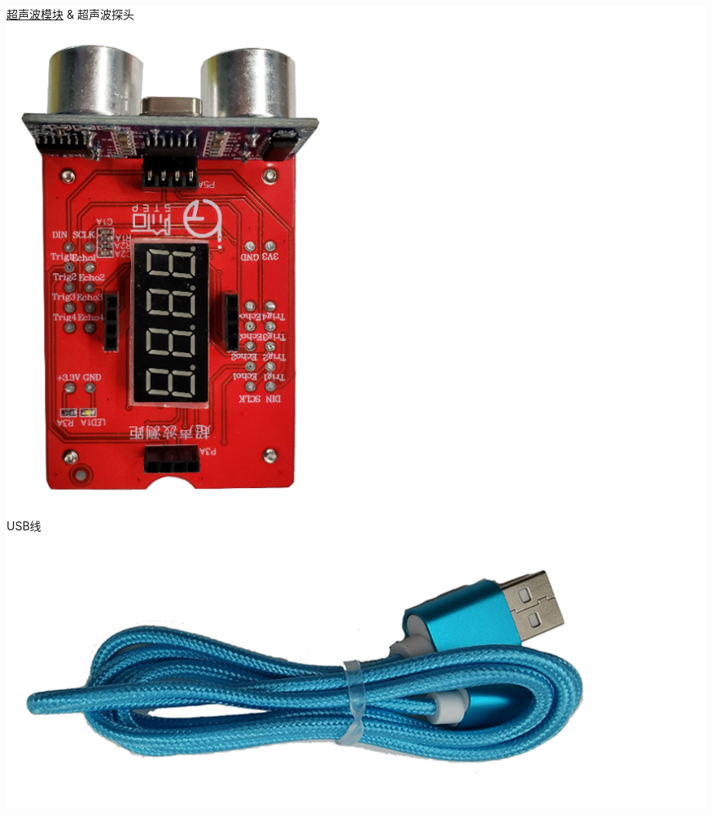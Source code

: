 [超声波模块](https://docs.stepiot.com/docs/aiot006) & 超声波探头

![超声波模块](/assets/Zigbee/22.png)

USB线

![USB线](/assets/CC2530/2.png)
